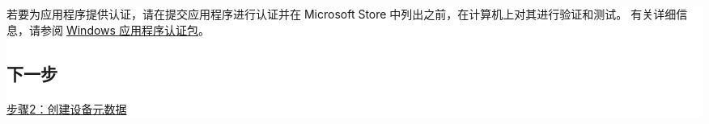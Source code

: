 
若要为应用程序提供认证，请在提交应用程序进行认证并在 Microsoft Store 中列出之前，在计算机上对其进行验证和测试。 有关详细信息，请参阅 [Windows 应用程序认证包](/previous-versions/windows/apps/hh694081(v=win.10))。

## <a name="span-idnext_stepspanspan-idnext_stepspanspan-idnext_stepspannext-step"></a><span id="Next_step"></span><span id="next_step"></span><span id="NEXT_STEP"></span>下一步


[步骤2：创建设备元数据](step-2--create-device-metadata.md)
